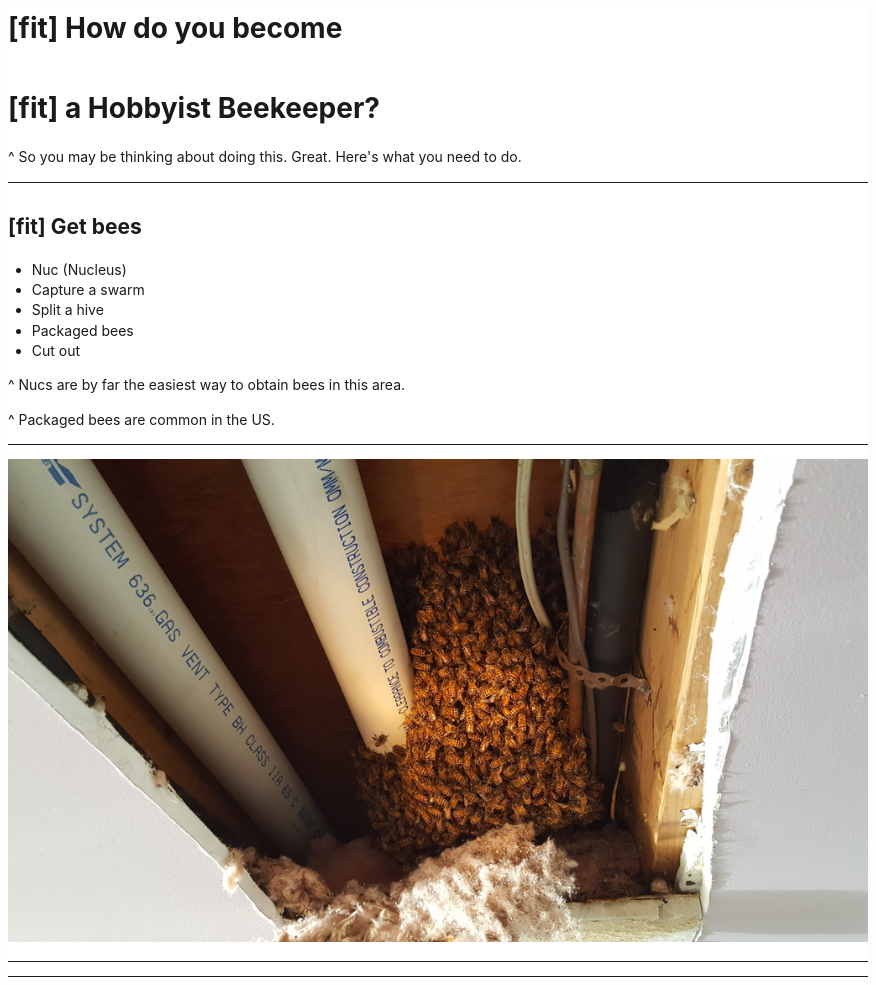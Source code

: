 
# [fit] How do you become
# [fit] a **Hobbyist Beekeeper**?

^ So you may be thinking about doing this. Great. Here's what you need to do.

---

## [fit] Get bees

- Nuc (Nucleus)
- Capture a swarm
- Split a hive
- Packaged bees
- Cut out

^ Nucs are by far the easiest way to obtain bees in this area.

^ Packaged bees are common in the US.

---

![fill](cutout-ceiling.jpg)

---

![fill](cutout-success.mp4)

---